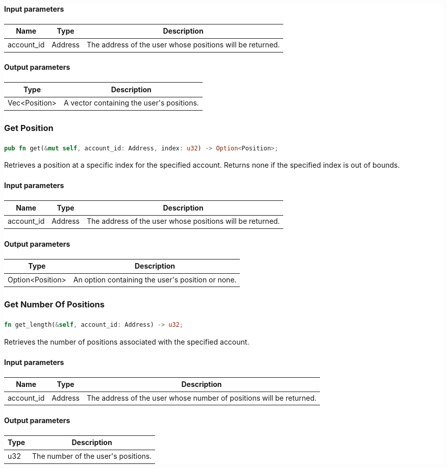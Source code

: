 #### Input parameters

| Name       | Type    | Description                                               |
| ---------- | ------- | --------------------------------------------------------- |
| account_id | Address | The address of the user whose positions will be returned. |

#### Output parameters

| Type           | Description                               |
| -------------- | ----------------------------------------- |
| Vec<Position\> | A vector containing the user's positions. |

### Get Position

```rust
pub fn get(&mut self, account_id: Address, index: u32) -> Option<Position>;
```

Retrieves a position at a specific index for the specified account. Returns none if the specified index is out of bounds.

#### Input parameters

| Name       | Type    | Description                                               |
| ---------- | ------- | --------------------------------------------------------- |
| account_id | Address | The address of the user whose positions will be returned. |

#### Output parameters

| Type              | Description                                       |
| ----------------- | ------------------------------------------------- |
| Option<Position\> | An option containing the user's position or none. |

### Get Number Of Positions

```rust
fn get_length(&self, account_id: Address) -> u32;
```

Retrieves the number of positions associated with the specified account.

#### Input parameters

| Name       | Type    | Description                                                         |
| ---------- | ------- | ------------------------------------------------------------------- |
| account_id | Address | The address of the user whose number of positions will be returned. |

#### Output parameters

| Type | Description                         |
| ---- | ----------------------------------- |
| u32  | The number of the user's positions. |
